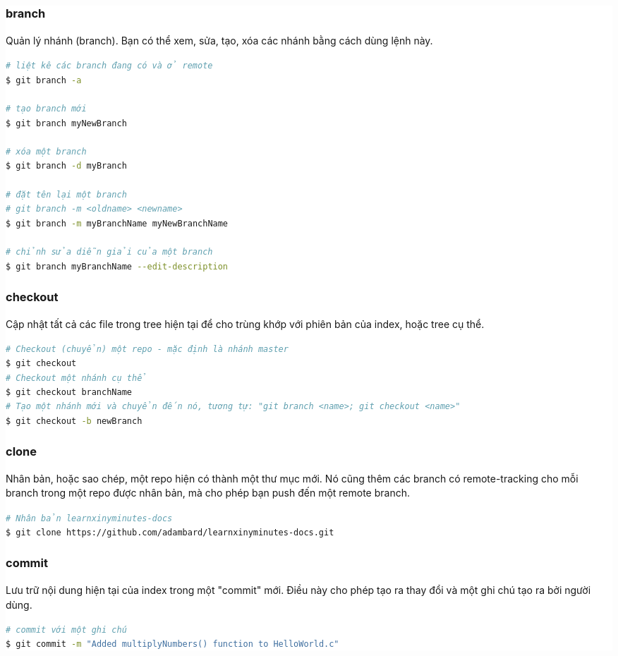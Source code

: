 ### branch

Quản lý nhánh (branch). Bạn có thể xem, sửa, tạo, xóa các nhánh bằng cách dùng lệnh này.

```bash
# liệt kê các branch đang có và ở remote
$ git branch -a

# tạo branch mới
$ git branch myNewBranch

# xóa một branch
$ git branch -d myBranch

# đặt tên lại một branch
# git branch -m <oldname> <newname>
$ git branch -m myBranchName myNewBranchName

# chỉnh sửa diễn giải của một branch
$ git branch myBranchName --edit-description
```

### checkout

Cập nhật tất cả các file trong tree hiện tại để cho trùng khớp với phiên bản của index, hoặc tree cụ thể.

```bash
# Checkout (chuyển) một repo - mặc định là nhánh master
$ git checkout
# Checkout một nhánh cụ thể
$ git checkout branchName
# Tạo một nhánh mới và chuyển đến nó, tương tự: "git branch <name>; git checkout <name>"
$ git checkout -b newBranch
```

### clone

Nhân bản, hoặc sao chép, một repo hiện có thành một thư mục mới. Nó cũng thêm
các branch có remote-tracking cho mỗi branch trong một repo được nhân bản, mà
cho phép bạn push đến một remote branch.

```bash
# Nhân bản learnxinyminutes-docs
$ git clone https://github.com/adambard/learnxinyminutes-docs.git
```

### commit

Lưu trữ nội dung hiện tại của index trong một "commit" mới. Điều này cho phép tạo ra thay đổi và một ghi chú tạo ra bởi người dùng.

```bash
# commit với một ghi chú
$ git commit -m "Added multiplyNumbers() function to HelloWorld.c"
```
